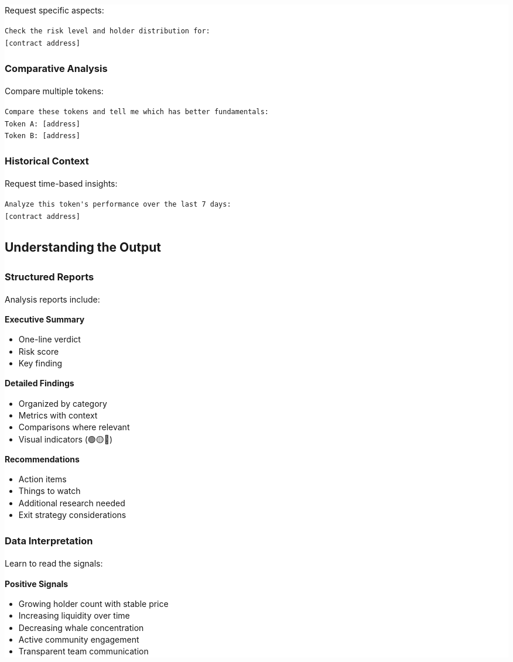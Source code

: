 Request specific aspects:

```
Check the risk level and holder distribution for:
[contract address]
```

### Comparative Analysis

Compare multiple tokens:

```
Compare these tokens and tell me which has better fundamentals:
Token A: [address]
Token B: [address]
```

### Historical Context

Request time-based insights:

```
Analyze this token's performance over the last 7 days:
[contract address]
```

## Understanding the Output

### Structured Reports

Analysis reports include:

**Executive Summary**
- One-line verdict
- Risk score
- Key finding

**Detailed Findings**
- Organized by category
- Metrics with context
- Comparisons where relevant
- Visual indicators (🟢🟡🔴)

**Recommendations**
- Action items
- Things to watch
- Additional research needed
- Exit strategy considerations

### Data Interpretation

Learn to read the signals:

**Positive Signals**
- Growing holder count with stable price
- Increasing liquidity over time
- Decreasing whale concentration
- Active community engagement
- Transparent team communication

